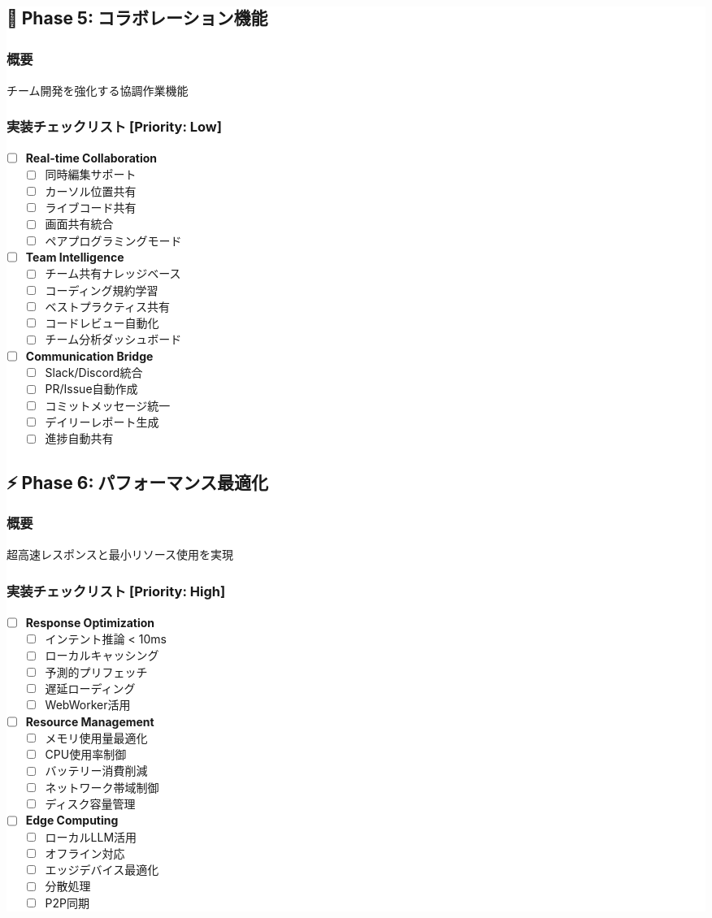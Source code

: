 ## 🤝 Phase 5: コラボレーション機能

### 概要
チーム開発を強化する協調作業機能

### 実装チェックリスト [Priority: Low]

- [ ] **Real-time Collaboration**
  - [ ] 同時編集サポート
  - [ ] カーソル位置共有
  - [ ] ライブコード共有
  - [ ] 画面共有統合
  - [ ] ペアプログラミングモード

- [ ] **Team Intelligence**
  - [ ] チーム共有ナレッジベース
  - [ ] コーディング規約学習
  - [ ] ベストプラクティス共有
  - [ ] コードレビュー自動化
  - [ ] チーム分析ダッシュボード

- [ ] **Communication Bridge**
  - [ ] Slack/Discord統合
  - [ ] PR/Issue自動作成
  - [ ] コミットメッセージ統一
  - [ ] デイリーレポート生成
  - [ ] 進捗自動共有

## ⚡ Phase 6: パフォーマンス最適化

### 概要
超高速レスポンスと最小リソース使用を実現

### 実装チェックリスト [Priority: High]

- [ ] **Response Optimization**
  - [ ] インテント推論 < 10ms
  - [ ] ローカルキャッシング
  - [ ] 予測的プリフェッチ
  - [ ] 遅延ローディング
  - [ ] WebWorker活用

- [ ] **Resource Management**
  - [ ] メモリ使用量最適化
  - [ ] CPU使用率制御
  - [ ] バッテリー消費削減
  - [ ] ネットワーク帯域制御
  - [ ] ディスク容量管理

- [ ] **Edge Computing**
  - [ ] ローカルLLM活用
  - [ ] オフライン対応
  - [ ] エッジデバイス最適化
  - [ ] 分散処理
  - [ ] P2P同期
